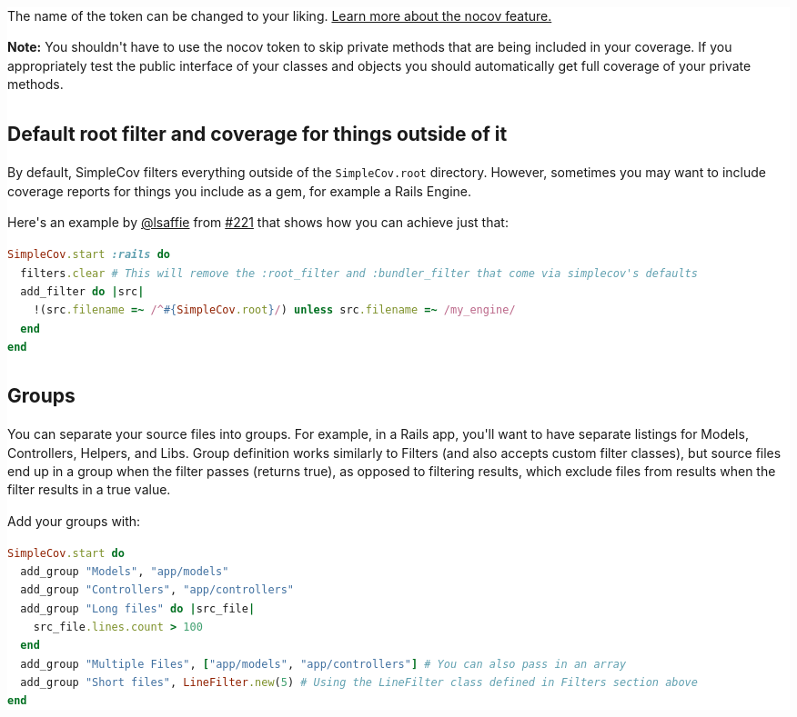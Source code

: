 The name of the token can be changed to your liking. [Learn more about the nocov feature.]( https://github.com/colszowka/simplecov/blob/master/features/config_nocov_token.feature)

**Note:** You shouldn't have to use the nocov token to skip private methods that are being included in your coverage. If
you appropriately test the public interface of your classes and objects you should automatically get full coverage of
your private methods.

## Default root filter and coverage for things outside of it

By default, SimpleCov filters everything outside of the `SimpleCov.root` directory. However, sometimes you may want
to include coverage reports for things you include as a gem, for example a Rails Engine.

Here's an example by [@lsaffie](https://github.com/lsaffie) from [#221](https://github.com/colszowka/simplecov/issues/221)
that shows how you can achieve just that:

```ruby
SimpleCov.start :rails do
  filters.clear # This will remove the :root_filter and :bundler_filter that come via simplecov's defaults
  add_filter do |src|
    !(src.filename =~ /^#{SimpleCov.root}/) unless src.filename =~ /my_engine/
  end
end
```

## Groups

You can separate your source files into groups. For example, in a Rails app, you'll want to have separate listings for
Models, Controllers, Helpers, and Libs. Group definition works similarly to Filters (and also accepts custom
filter classes), but source files end up in a group when the filter passes (returns true), as opposed to filtering
results, which exclude files from results when the filter results in a true value.

Add your groups with:

```ruby
SimpleCov.start do
  add_group "Models", "app/models"
  add_group "Controllers", "app/controllers"
  add_group "Long files" do |src_file|
    src_file.lines.count > 100
  end
  add_group "Multiple Files", ["app/models", "app/controllers"] # You can also pass in an array
  add_group "Short files", LineFilter.new(5) # Using the LineFilter class defined in Filters section above
end
```


[Coverage]: https://ruby-doc.org/stdlib/libdoc/coverage/rdoc/Coverage.html "API doc for Ruby's Coverage library"
[Source Code]: https://github.com/colszowka/simplecov "Source Code @ GitHub"
[API documentation]: http://rubydoc.info/gems/simplecov/frames "RDoc API Documentation at Rubydoc.info"
[Configuration]: http://rubydoc.info/gems/simplecov/SimpleCov/Configuration "Configuration options API documentation"
[Changelog]: https://github.com/colszowka/simplecov/blob/master/CHANGELOG.md "Project Changelog"
[Rubygem]: http://rubygems.org/gems/simplecov "SimpleCov @ rubygems.org"
[Continuous Integration]: https://github.com/colszowka/simplecov/actions?query=workflow%3Astable "SimpleCov is built around the clock by github.com"
[Dependencies]: https://gemnasium.com/colszowka/simplecov "SimpleCov dependencies on Gemnasium"
[simplecov-html]: https://github.com/colszowka/simplecov-html "SimpleCov HTML Formatter Source Code @ GitHub"